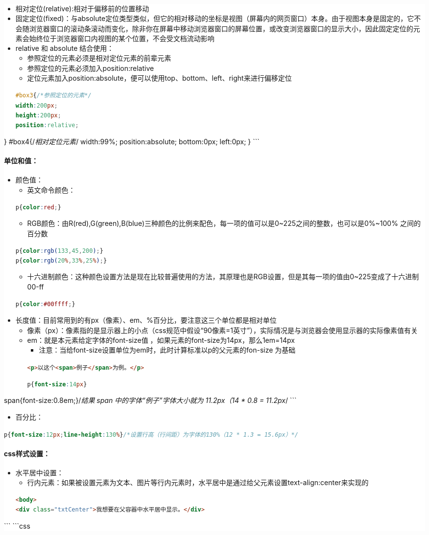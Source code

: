   + 相对定位(relative):相对于偏移前的位置移动
  + 固定定位(fixed)：与absolute定位类型类似，但它的相对移动的坐标是视图（屏幕内的网页窗口）本身。由于视图本身是固定的，它不会随浏览器窗口的滚动条滚动而变化，除非你在屏幕中移动浏览器窗口的屏幕位置，或改变浏览器窗口的显示大小，因此固定定位的元素会始终位于浏览器窗口内视图的某个位置，不会受文档流动影响
  + relative 和 absolute 结合使用：
    + 参照定位的元素必须是相对定位元素的前辈元素
    + 参照定位的元素必须加入position:relative
    + 定位元素加入position:absolute，便可以使用top、bottom、left、right来进行偏移定位
    ```css
    #box3{/*参照定位的元素*/
    width:200px;
    height:200px;
    position:relative;       
}
#box4{/*相对定位元素*/
    width:99%;
 	position:absolute;
	bottom:0px;
    left:0px;
}
    ```

#### 单位和值：
+ 颜色值：
  + 英文命令颜色：
  ```css
  p{color:red;}
  ```
  + RGB颜色：由R(red),G(green),B(blue)三种颜色的比例来配色，每一项的值可以是0~225之间的整数，也可以是0%~100% 之间的百分数
  ```css
  p{color:rgb(133,45,200);}
  p{color:rgb(20%,33%,25%);}
  ```
  + 十六进制颜色：这种颜色设置方法是现在比较普遍使用的方法，其原理也是RGB设置，但是其每一项的值由0~225变成了十六进制00-ff
  ```css
  p{color:#00ffff;}
  ```
+ 长度值：目前常用到的有px（像素）、em、%百分比，要注意这三个单位都是相对单位  
  + 像素（px）：像素指的是显示器上的小点（css规范中假设“90像素=1英寸”），实际情况是与浏览器会使用显示器的实际像素值有关
  + em：就是本元素给定字体的font-size值 ，如果元素的font-size为14px，那么1em=14px
    + 注意：当给font-size设置单位为em时，此时计算标准以p的父元素的fon-size 为基础
    ```html
    <p>以这个<span>例子</span>为例。</p>
    ```
    ```css
    p{font-size:14px}
span{font-size:0.8em;}/*结果 span 中的字体“例子”字体大小就为 11.2px（14 * 0.8 = 11.2px*/
    ```
  + 百分比：
  ```css
  p{font-size:12px;line-height:130%}/*设置行高（行间距）为字体的130%（12 * 1.3 = 15.6px）*/
  ```

#### css样式设置：
+ 水平居中设置：
  + 行内元素：如果被设置元素为文本、图片等行内元素时，水平居中是通过给父元素设置text-align:center来实现的
  ```HTML
  <body>
  <div class="txtCenter">我想要在父容器中水平居中显示。</div>
</body>
  ```
  ```css
  <!--css样式-->
  <style>
  .txtCenter{
    text-align:center;
  }
  ```